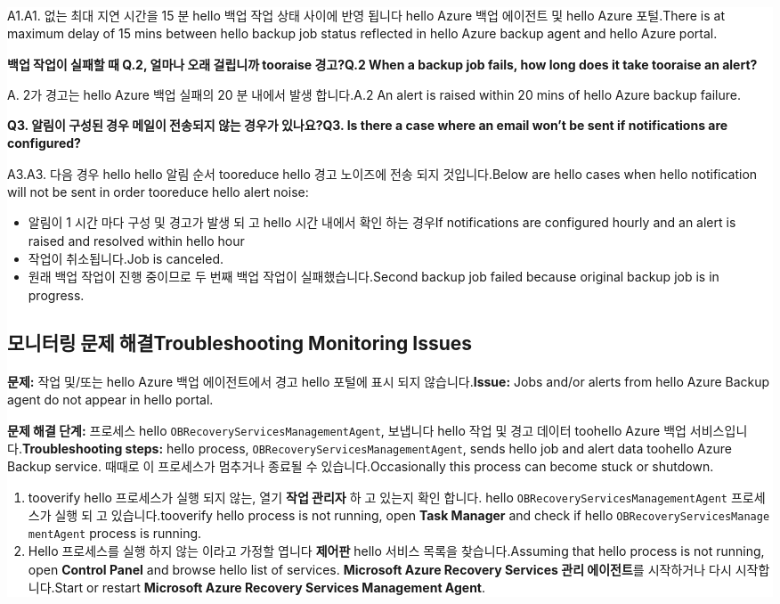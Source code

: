 <span data-ttu-id="9d1fd-272">A1.</span><span class="sxs-lookup"><span data-stu-id="9d1fd-272">A1.</span></span> <span data-ttu-id="9d1fd-273">없는 최대 지연 시간을 15 분 hello 백업 작업 상태 사이에 반영 됩니다 hello Azure 백업 에이전트 및 hello Azure 포털.</span><span class="sxs-lookup"><span data-stu-id="9d1fd-273">There is at maximum delay of 15 mins between hello backup job status reflected in hello Azure backup agent and hello Azure portal.</span></span>

<span data-ttu-id="9d1fd-274">**백업 작업이 실패할 때 Q.2, 얼마나 오래 걸립니까 tooraise 경고?**</span><span class="sxs-lookup"><span data-stu-id="9d1fd-274">**Q.2 When a backup job fails, how long does it take tooraise an alert?**</span></span>

<span data-ttu-id="9d1fd-275">A. 2가 경고는 hello Azure 백업 실패의 20 분 내에서 발생 합니다.</span><span class="sxs-lookup"><span data-stu-id="9d1fd-275">A.2 An alert is raised within 20 mins of hello Azure backup failure.</span></span>

<span data-ttu-id="9d1fd-276">**Q3. 알림이 구성된 경우 메일이 전송되지 않는 경우가 있나요?**</span><span class="sxs-lookup"><span data-stu-id="9d1fd-276">**Q3. Is there a case where an email won’t be sent if notifications are configured?**</span></span>

<span data-ttu-id="9d1fd-277">A3.</span><span class="sxs-lookup"><span data-stu-id="9d1fd-277">A3.</span></span> <span data-ttu-id="9d1fd-278">다음 경우 hello hello 알림 순서 tooreduce hello 경고 노이즈에 전송 되지 것입니다.</span><span class="sxs-lookup"><span data-stu-id="9d1fd-278">Below are hello cases when hello notification will not be sent in order tooreduce hello alert noise:</span></span>

* <span data-ttu-id="9d1fd-279">알림이 1 시간 마다 구성 및 경고가 발생 되 고 hello 시간 내에서 확인 하는 경우</span><span class="sxs-lookup"><span data-stu-id="9d1fd-279">If notifications are configured hourly and an alert is raised and resolved within hello hour</span></span>
* <span data-ttu-id="9d1fd-280">작업이 취소됩니다.</span><span class="sxs-lookup"><span data-stu-id="9d1fd-280">Job is canceled.</span></span>
* <span data-ttu-id="9d1fd-281">원래 백업 작업이 진행 중이므로 두 번째 백업 작업이 실패했습니다.</span><span class="sxs-lookup"><span data-stu-id="9d1fd-281">Second backup job failed because original backup job is in progress.</span></span>

## <a name="troubleshooting-monitoring-issues"></a><span data-ttu-id="9d1fd-282">모니터링 문제 해결</span><span class="sxs-lookup"><span data-stu-id="9d1fd-282">Troubleshooting Monitoring Issues</span></span>
<span data-ttu-id="9d1fd-283">**문제:** 작업 및/또는 hello Azure 백업 에이전트에서 경고 hello 포털에 표시 되지 않습니다.</span><span class="sxs-lookup"><span data-stu-id="9d1fd-283">**Issue:** Jobs and/or alerts from hello Azure Backup agent do not appear in hello portal.</span></span>

<span data-ttu-id="9d1fd-284">**문제 해결 단계:** 프로세스 hello ```OBRecoveryServicesManagementAgent```, 보냅니다 hello 작업 및 경고 데이터 toohello Azure 백업 서비스입니다.</span><span class="sxs-lookup"><span data-stu-id="9d1fd-284">**Troubleshooting steps:** hello process, ```OBRecoveryServicesManagementAgent```, sends hello job and alert data toohello Azure Backup service.</span></span> <span data-ttu-id="9d1fd-285">때때로 이 프로세스가 멈추거나 종료될 수 있습니다.</span><span class="sxs-lookup"><span data-stu-id="9d1fd-285">Occasionally this process can become stuck or shutdown.</span></span>

1. <span data-ttu-id="9d1fd-286">tooverify hello 프로세스가 실행 되지 않는, 열기 **작업 관리자** 하 고 있는지 확인 합니다. hello ```OBRecoveryServicesManagementAgent``` 프로세스가 실행 되 고 있습니다.</span><span class="sxs-lookup"><span data-stu-id="9d1fd-286">tooverify hello process is not running, open **Task Manager** and check if hello ```OBRecoveryServicesManagementAgent``` process is running.</span></span>
2. <span data-ttu-id="9d1fd-287">Hello 프로세스를 실행 하지 않는 이라고 가정할 엽니다 **제어판** hello 서비스 목록을 찾습니다.</span><span class="sxs-lookup"><span data-stu-id="9d1fd-287">Assuming that hello process is not running, open **Control Panel** and browse hello list of services.</span></span> <span data-ttu-id="9d1fd-288">**Microsoft Azure Recovery Services 관리 에이전트**를 시작하거나 다시 시작합니다.</span><span class="sxs-lookup"><span data-stu-id="9d1fd-288">Start or restart **Microsoft Azure Recovery Services Management Agent**.</span></span>
